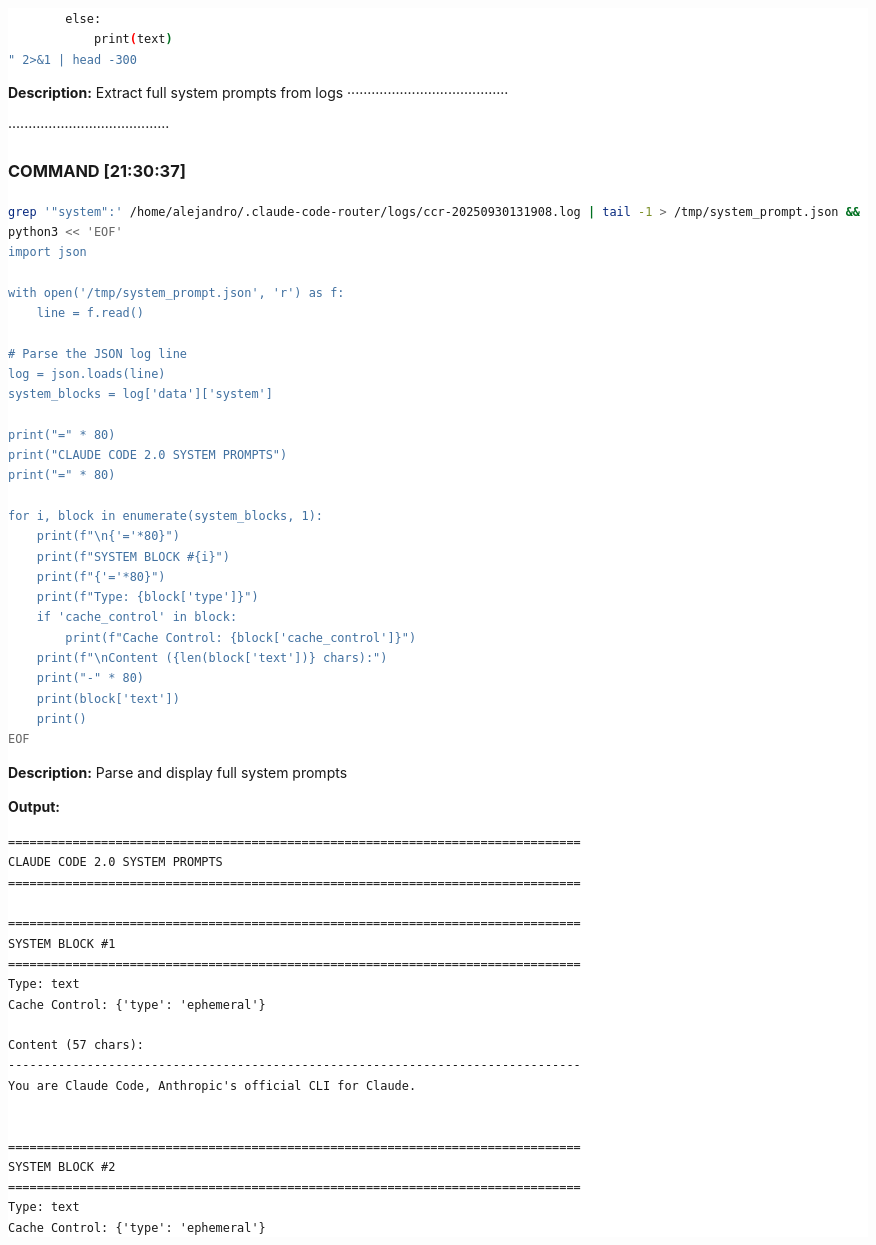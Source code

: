 ```bash
        else:
            print(text)
" 2>&1 | head -300
```
**Description:** Extract full system prompts from logs
········································

········································
### COMMAND [21:30:37]
```bash
grep '"system":' /home/alejandro/.claude-code-router/logs/ccr-20250930131908.log | tail -1 > /tmp/system_prompt.json && python3 << 'EOF'
import json

with open('/tmp/system_prompt.json', 'r') as f:
    line = f.read()
    
# Parse the JSON log line
log = json.loads(line)
system_blocks = log['data']['system']

print("=" * 80)
print("CLAUDE CODE 2.0 SYSTEM PROMPTS")
print("=" * 80)

for i, block in enumerate(system_blocks, 1):
    print(f"\n{'='*80}")
    print(f"SYSTEM BLOCK #{i}")
    print(f"{'='*80}")
    print(f"Type: {block['type']}")
    if 'cache_control' in block:
        print(f"Cache Control: {block['cache_control']}")
    print(f"\nContent ({len(block['text'])} chars):")
    print("-" * 80)
    print(block['text'])
    print()
EOF

```
**Description:** Parse and display full system prompts

**Output:**
```
================================================================================
CLAUDE CODE 2.0 SYSTEM PROMPTS
================================================================================

================================================================================
SYSTEM BLOCK #1
================================================================================
Type: text
Cache Control: {'type': 'ephemeral'}

Content (57 chars):
--------------------------------------------------------------------------------
You are Claude Code, Anthropic's official CLI for Claude.


================================================================================
SYSTEM BLOCK #2
================================================================================
Type: text
Cache Control: {'type': 'ephemeral'}

```